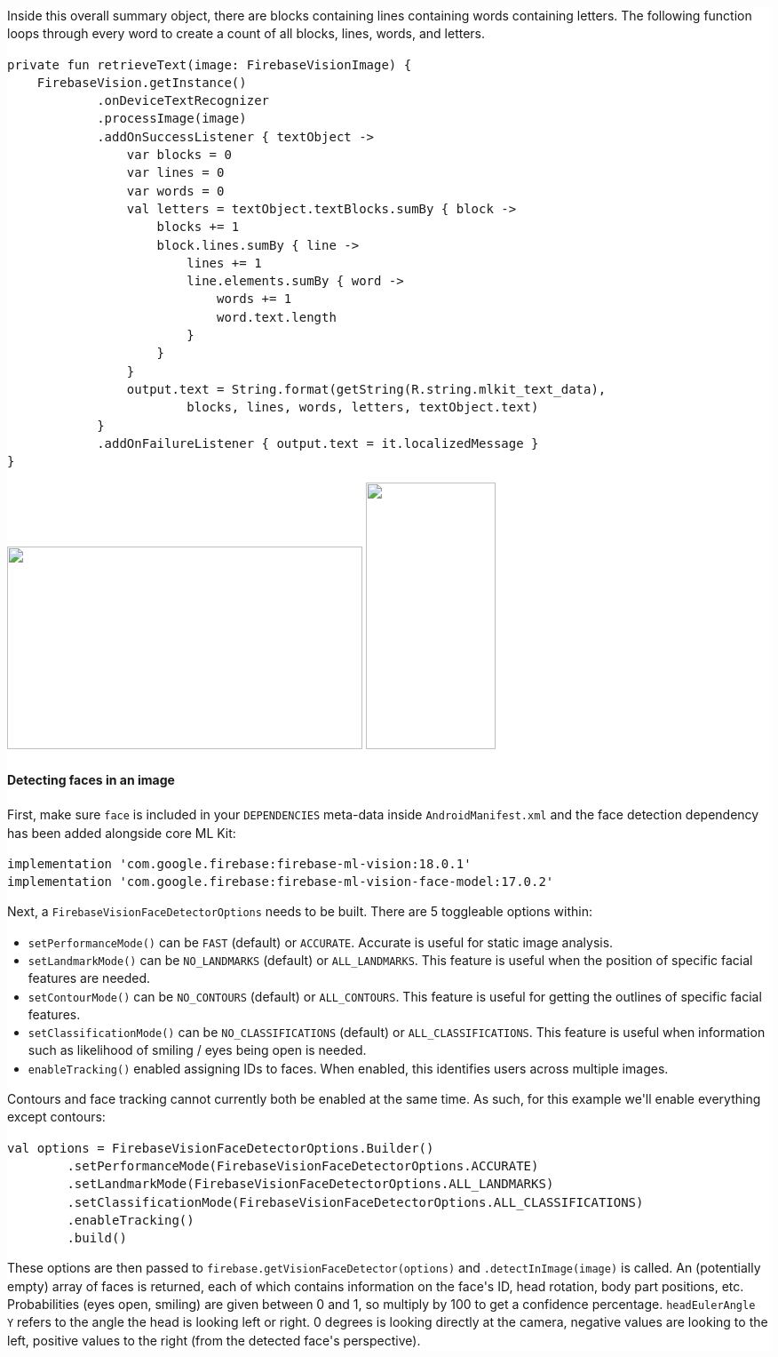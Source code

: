 Inside this overall summary object, there are blocks containing lines containing words containing letters. The following function loops through every word to create a count of all blocks, lines, words, and letters.
<pre>private fun retrieveText(image: FirebaseVisionImage) {
    FirebaseVision.getInstance()
            .onDeviceTextRecognizer
            .processImage(image)
            .addOnSuccessListener { textObject -&gt;
                var blocks = 0
                var lines = 0
                var words = 0
                val letters = textObject.textBlocks.sumBy { block -&gt;
                    blocks += 1
                    block.lines.sumBy { line -&gt;
                        lines += 1
                        line.elements.sumBy { word -&gt;
                            words += 1
                            word.text.length
                        }
                    }
                }
                output.text = String.format(getString(R.string.mlkit_text_data),
                        blocks, lines, words, letters, textObject.text)
            }
            .addOnFailureListener { output.text = it.localizedMessage }
}</pre>
<a href="https://blog.jakelee.co.uk/wp-content/uploads/2018/11/text.jpg"><img class="alignleft wp-image-2027" src="https://blog.jakelee.co.uk/wp-content/uploads/2018/11/text-300x171.jpg" alt="" width="400" height="228" /></a> <a href="https://blog.jakelee.co.uk/wp-content/uploads/2018/11/textscreenshot.png"><img class="size-medium wp-image-2028 alignleft" src="https://blog.jakelee.co.uk/wp-content/uploads/2018/11/textscreenshot-146x300.png" alt="" width="146" height="300" /></a>
<h4>Detecting faces in an image</h4>
First, make sure <code>face</code> is included in your <code>DEPENDENCIES</code> meta-data inside <code>AndroidManifest.xml</code> and the face detection dependency has been added alongside core ML Kit:
<pre>implementation 'com.google.firebase:firebase-ml-vision:18.0.1'
implementation 'com.google.firebase:firebase-ml-vision-face-model:17.0.2'</pre>
Next, a <code>FirebaseVisionFaceDetectorOptions</code> needs to be built. There are 5 toggleable options within:
<ul>
 	<li><code>setPerformanceMode()</code> can be <code>FAST</code> (default) or <code>ACCURATE</code>. Accurate is useful for static image analysis.</li>
 	<li><code>setLandmarkMode()</code> can be <code>NO_LANDMARKS</code> (default) or <code>ALL_LANDMARKS</code>. This feature is useful when the position of specific facial features are needed.</li>
 	<li><code>setContourMode()</code> can be <code>NO_CONTOURS</code> (default) or <code>ALL_CONTOURS</code>. This feature is useful for getting the outlines of specific facial features.</li>
 	<li><code>setClassificationMode()</code> can be <code>NO_CLASSIFICATIONS</code> (default) or <code>ALL_CLASSIFICATIONS</code>. This feature is useful when information such as likelihood of smiling / eyes being open is needed.</li>
 	<li><code>enableTracking()</code> enabled assigning IDs to faces. When enabled, this identifies users across multiple images.</li>
</ul>
Contours and face tracking cannot currently both be enabled at the same time. As such, for this example we'll enable everything except contours:
<pre>val options = FirebaseVisionFaceDetectorOptions.Builder()
        .setPerformanceMode(FirebaseVisionFaceDetectorOptions.ACCURATE)
        .setLandmarkMode(FirebaseVisionFaceDetectorOptions.ALL_LANDMARKS)
        .setClassificationMode(FirebaseVisionFaceDetectorOptions.ALL_CLASSIFICATIONS)
        .enableTracking()
        .build()</pre>
These options are then passed to <code>firebase.getVisionFaceDetector(options)</code> and <code>.detectInImage(image)</code> is called. An (potentially empty) array of faces is returned, each of which contains information on the face's ID, head rotation, body part positions, etc. Probabilities (eyes open, smiling) are given between 0 and 1, so multiply by 100 to get a confidence percentage. <code>headEulerAngleY</code> refers to the angle the head is looking left or right. 0 degrees is looking directly at the camera, negative values are looking to the left, positive values to the right (from the detected face's perspective).